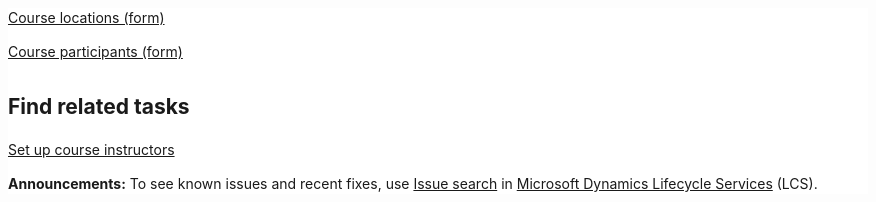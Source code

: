 [Course locations (form)](https://technet.microsoft.com/en-us/library/aa616795\(v=ax.60\))

[Course participants (form)](https://technet.microsoft.com/en-us/library/aa558397\(v=ax.60\))

## Find related tasks

[Set up course instructors](set-up-course-instructors.md)

  
**Announcements:** To see known issues and recent fixes, use [Issue search](http://go.microsoft.com/fwlink/?linkid=389258) in [Microsoft Dynamics Lifecycle Services](http://go.microsoft.com/fwlink/?linkid=306505) (LCS).

